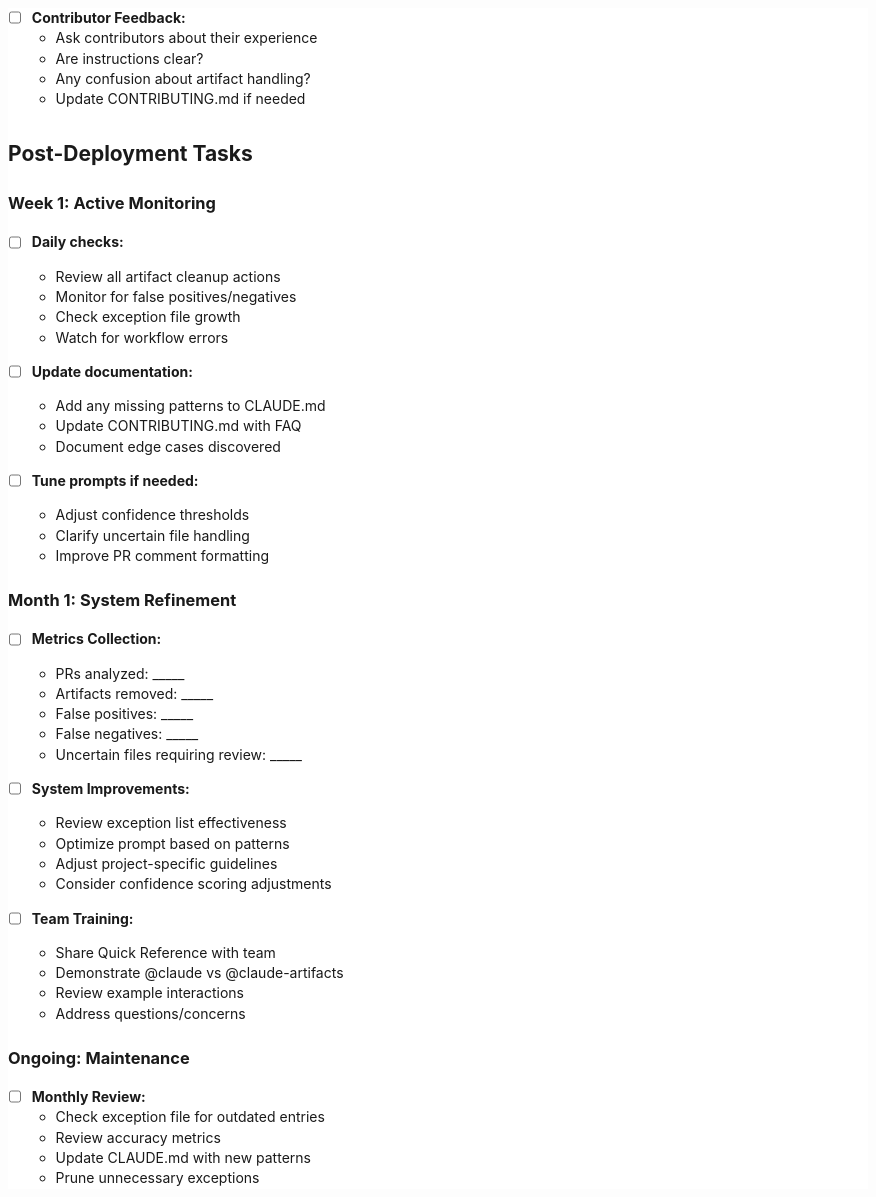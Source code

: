 - [ ] **Contributor Feedback:**
  - Ask contributors about their experience
  - Are instructions clear?
  - Any confusion about artifact handling?
  - Update CONTRIBUTING.md if needed

## Post-Deployment Tasks

### Week 1: Active Monitoring

- [ ] **Daily checks:**
  - Review all artifact cleanup actions
  - Monitor for false positives/negatives
  - Check exception file growth
  - Watch for workflow errors

- [ ] **Update documentation:**
  - Add any missing patterns to CLAUDE.md
  - Update CONTRIBUTING.md with FAQ
  - Document edge cases discovered

- [ ] **Tune prompts if needed:**
  - Adjust confidence thresholds
  - Clarify uncertain file handling
  - Improve PR comment formatting

### Month 1: System Refinement

- [ ] **Metrics Collection:**
  - PRs analyzed: _____
  - Artifacts removed: _____
  - False positives: _____
  - False negatives: _____
  - Uncertain files requiring review: _____

- [ ] **System Improvements:**
  - Review exception list effectiveness
  - Optimize prompt based on patterns
  - Adjust project-specific guidelines
  - Consider confidence scoring adjustments

- [ ] **Team Training:**
  - Share Quick Reference with team
  - Demonstrate @claude vs @claude-artifacts
  - Review example interactions
  - Address questions/concerns

### Ongoing: Maintenance

- [ ] **Monthly Review:**
  - Check exception file for outdated entries
  - Review accuracy metrics
  - Update CLAUDE.md with new patterns
  - Prune unnecessary exceptions
